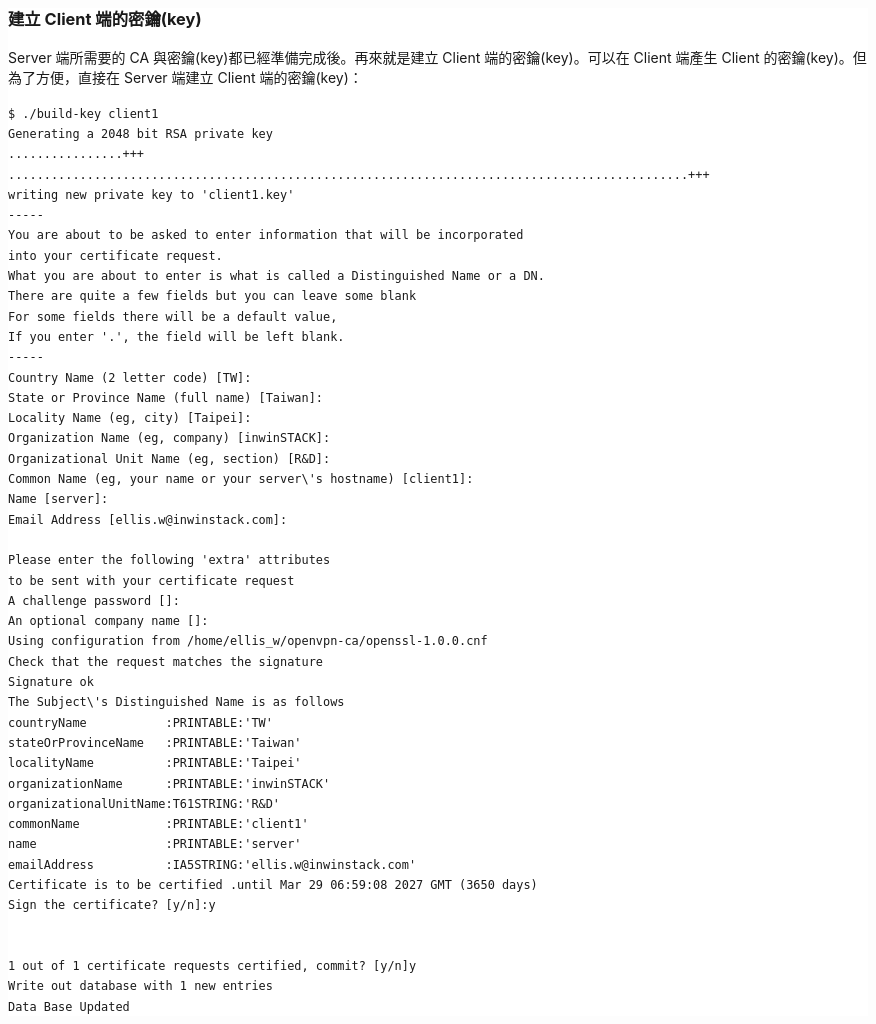 ### 建立 Client 端的密鑰(key)
Server 端所需要的 CA 與密鑰(key)都已經準備完成後。再來就是建立 Client 端的密鑰(key)。可以在 Client 端產生 Client 的密鑰(key)。但為了方便，直接在 Server 端建立 Client 端的密鑰(key)：
```shell
$ ./build-key client1
Generating a 2048 bit RSA private key
................+++
...............................................................................................+++
writing new private key to 'client1.key'
-----
You are about to be asked to enter information that will be incorporated
into your certificate request.
What you are about to enter is what is called a Distinguished Name or a DN.
There are quite a few fields but you can leave some blank
For some fields there will be a default value,
If you enter '.', the field will be left blank.
-----
Country Name (2 letter code) [TW]:
State or Province Name (full name) [Taiwan]:
Locality Name (eg, city) [Taipei]:
Organization Name (eg, company) [inwinSTACK]:
Organizational Unit Name (eg, section) [R&D]:
Common Name (eg, your name or your server\'s hostname) [client1]:
Name [server]:
Email Address [ellis.w@inwinstack.com]:

Please enter the following 'extra' attributes
to be sent with your certificate request
A challenge password []:
An optional company name []:
Using configuration from /home/ellis_w/openvpn-ca/openssl-1.0.0.cnf
Check that the request matches the signature
Signature ok
The Subject\'s Distinguished Name is as follows
countryName           :PRINTABLE:'TW'
stateOrProvinceName   :PRINTABLE:'Taiwan'
localityName          :PRINTABLE:'Taipei'
organizationName      :PRINTABLE:'inwinSTACK'
organizationalUnitName:T61STRING:'R&D'
commonName            :PRINTABLE:'client1'
name                  :PRINTABLE:'server'
emailAddress          :IA5STRING:'ellis.w@inwinstack.com'
Certificate is to be certified .until Mar 29 06:59:08 2027 GMT (3650 days)
Sign the certificate? [y/n]:y


1 out of 1 certificate requests certified, commit? [y/n]y
Write out database with 1 new entries
Data Base Updated
```

